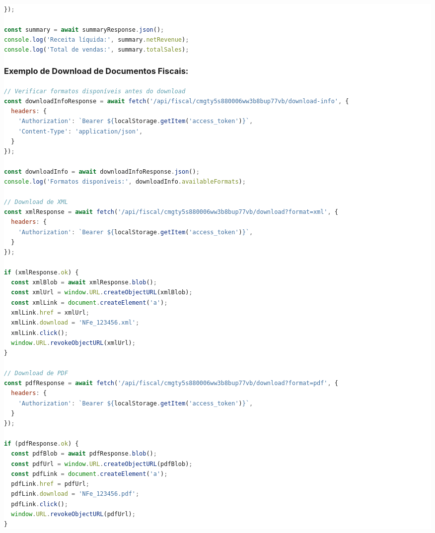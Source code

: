 ```javascript
});

const summary = await summaryResponse.json();
console.log('Receita líquida:', summary.netRevenue);
console.log('Total de vendas:', summary.totalSales);
```

### Exemplo de Download de Documentos Fiscais:
```javascript
// Verificar formatos disponíveis antes do download
const downloadInfoResponse = await fetch('/api/fiscal/cmgty5s880006ww3b8bup77vb/download-info', {
  headers: {
    'Authorization': `Bearer ${localStorage.getItem('access_token')}`,
    'Content-Type': 'application/json',
  }
});

const downloadInfo = await downloadInfoResponse.json();
console.log('Formatos disponíveis:', downloadInfo.availableFormats);

// Download de XML
const xmlResponse = await fetch('/api/fiscal/cmgty5s880006ww3b8bup77vb/download?format=xml', {
  headers: {
    'Authorization': `Bearer ${localStorage.getItem('access_token')}`,
  }
});

if (xmlResponse.ok) {
  const xmlBlob = await xmlResponse.blob();
  const xmlUrl = window.URL.createObjectURL(xmlBlob);
  const xmlLink = document.createElement('a');
  xmlLink.href = xmlUrl;
  xmlLink.download = 'NFe_123456.xml';
  xmlLink.click();
  window.URL.revokeObjectURL(xmlUrl);
}

// Download de PDF
const pdfResponse = await fetch('/api/fiscal/cmgty5s880006ww3b8bup77vb/download?format=pdf', {
  headers: {
    'Authorization': `Bearer ${localStorage.getItem('access_token')}`,
  }
});

if (pdfResponse.ok) {
  const pdfBlob = await pdfResponse.blob();
  const pdfUrl = window.URL.createObjectURL(pdfBlob);
  const pdfLink = document.createElement('a');
  pdfLink.href = pdfUrl;
  pdfLink.download = 'NFe_123456.pdf';
  pdfLink.click();
  window.URL.revokeObjectURL(pdfUrl);
}
```

